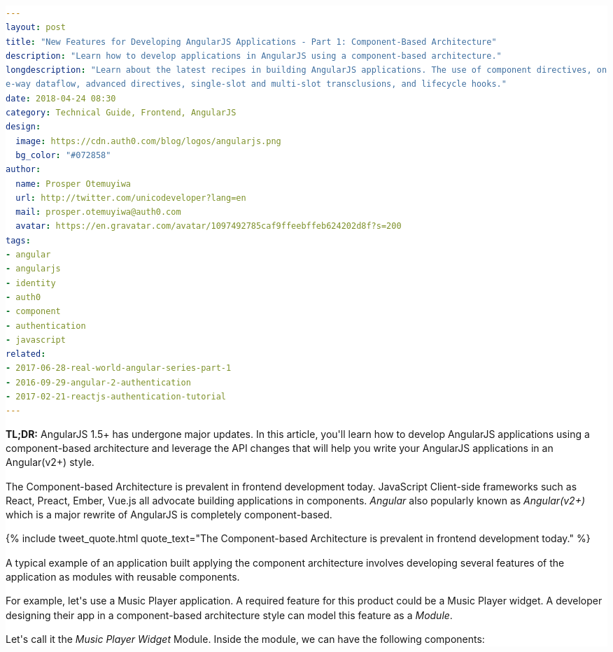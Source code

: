 ```yaml
---
layout: post
title: "New Features for Developing AngularJS Applications - Part 1: Component-Based Architecture"
description: "Learn how to develop applications in AngularJS using a component-based architecture."
longdescription: "Learn about the latest recipes in building AngularJS applications. The use of component directives, one-way dataflow, advanced directives, single-slot and multi-slot transclusions, and lifecycle hooks."
date: 2018-04-24 08:30
category: Technical Guide, Frontend, AngularJS
design:
  image: https://cdn.auth0.com/blog/logos/angularjs.png
  bg_color: "#072858"
author:
  name: Prosper Otemuyiwa
  url: http://twitter.com/unicodeveloper?lang=en
  mail: prosper.otemuyiwa@auth0.com
  avatar: https://en.gravatar.com/avatar/1097492785caf9ffeebffeb624202d8f?s=200
tags:
- angular
- angularjs
- identity
- auth0
- component
- authentication
- javascript
related:
- 2017-06-28-real-world-angular-series-part-1
- 2016-09-29-angular-2-authentication
- 2017-02-21-reactjs-authentication-tutorial
---
```


**TL;DR:** AngularJS 1.5+ has undergone major updates. In this article, you'll learn how to develop AngularJS applications using a component-based architecture and leverage the API changes that will help you write your AngularJS applications in an Angular(v2+) style.

The Component-based Architecture is prevalent in frontend development today. JavaScript Client-side frameworks such as React, Preact, Ember, Vue.js all advocate building applications in components. _Angular_ also popularly known as _Angular(v2+)_ which is a major rewrite of AngularJS is completely component-based.

{% include tweet_quote.html quote_text="The Component-based Architecture is prevalent in frontend development today." %}

A typical example of an application built applying the component architecture involves developing several features of the application as modules with reusable components. 

For example, let's use a Music Player application. A required feature for this product could be a Music Player widget. A developer designing their app in a component-based architecture style can model this feature as a *Module*.

Let's call it the _Music Player Widget_ Module. Inside the module, we can have the following components:
